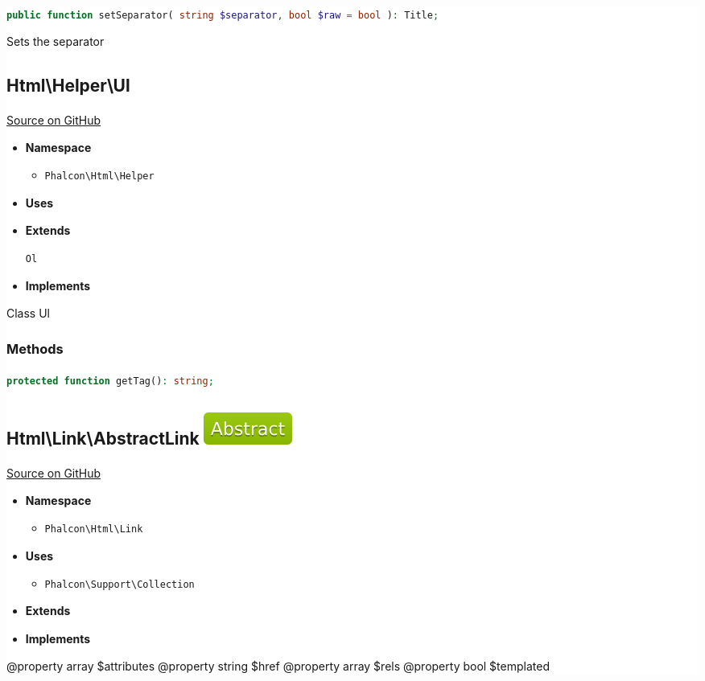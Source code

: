 
```php
public function setSeparator( string $separator, bool $raw = bool ): Title;
```
Sets the separator




## Html\Helper\Ul 

[Source on GitHub](https://github.com/phalcon/cphalcon/blob/5.0.x/phalcon/Html/Helper/Ul.zep)


-   __Namespace__

    - `Phalcon\Html\Helper`

-   __Uses__
    

-   __Extends__
    
    `Ol`

-   __Implements__
    

Class Ul


### Methods

```php
protected function getTag(): string;
```





## Html\Link\AbstractLink ![Abstract](../assets/images/abstract-green.svg) 

[Source on GitHub](https://github.com/phalcon/cphalcon/blob/5.0.x/phalcon/Html/Link/AbstractLink.zep)


-   __Namespace__

    - `Phalcon\Html\Link`

-   __Uses__
    
    - `Phalcon\Support\Collection`

-   __Extends__
    

-   __Implements__
    

@property array  $attributes
@property string $href
@property array  $rels
@property bool   $templated
